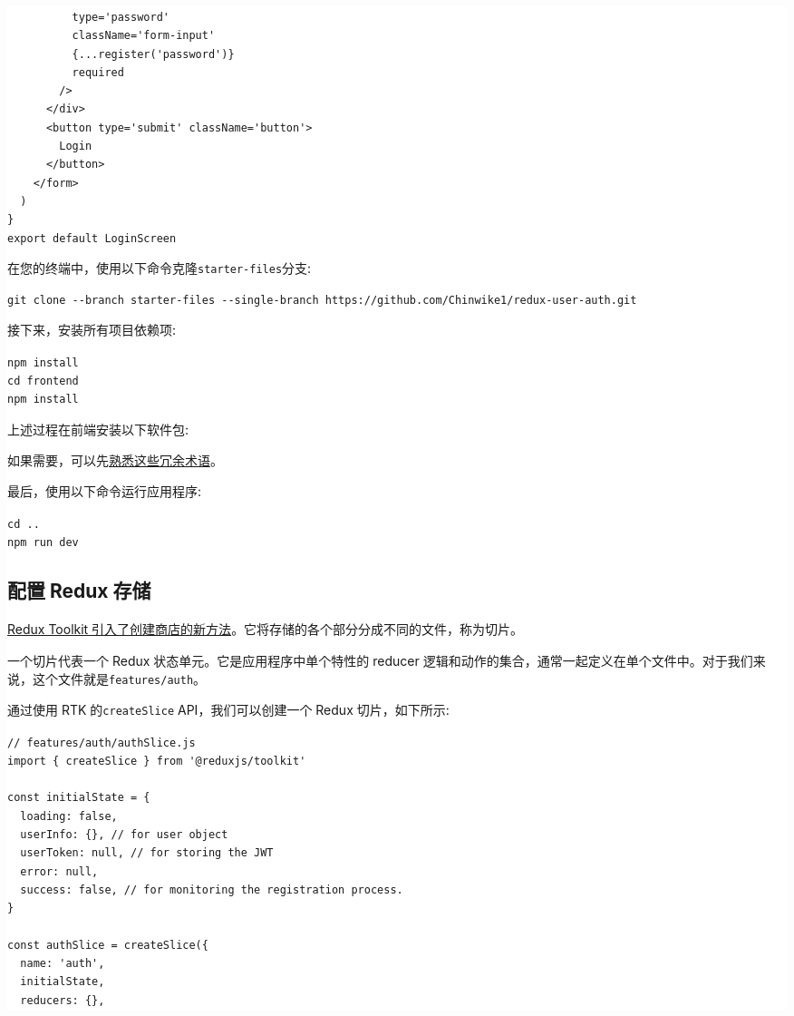 ```
          type='password'
          className='form-input'
          {...register('password')}
          required
        />
      </div>
      <button type='submit' className='button'>
        Login
      </button>
    </form>
  )
}
export default LoginScreen

```

在您的终端中，使用以下命令克隆`starter-files`分支:

```
git clone --branch starter-files --single-branch https://github.com/Chinwike1/redux-user-auth.git

```

接下来，安装所有项目依赖项:

```
npm install
cd frontend
npm install

```

上述过程在前端安装以下软件包:

如果需要，可以先[熟悉这些冗余术语](https://redux.js.org/understanding/thinking-in-redux/glossary)。

最后，使用以下命令运行应用程序:

```
cd ..
npm run dev

```

## 配置 Redux 存储

[Redux Toolkit 引入了创建商店的新方法](https://blog.logrocket.com/smarter-redux-redux-toolkit/)。它将存储的各个部分分成不同的文件，称为切片。

一个切片代表一个 Redux 状态单元。它是应用程序中单个特性的 reducer 逻辑和动作的集合，通常一起定义在单个文件中。对于我们来说，这个文件就是`features/auth`。

通过使用 RTK 的`createSlice` API，我们可以创建一个 Redux 切片，如下所示:

```
// features/auth/authSlice.js
import { createSlice } from '@reduxjs/toolkit'

const initialState = {
  loading: false,
  userInfo: {}, // for user object
  userToken: null, // for storing the JWT
  error: null,
  success: false, // for monitoring the registration process.
}

const authSlice = createSlice({
  name: 'auth',
  initialState,
  reducers: {},
```